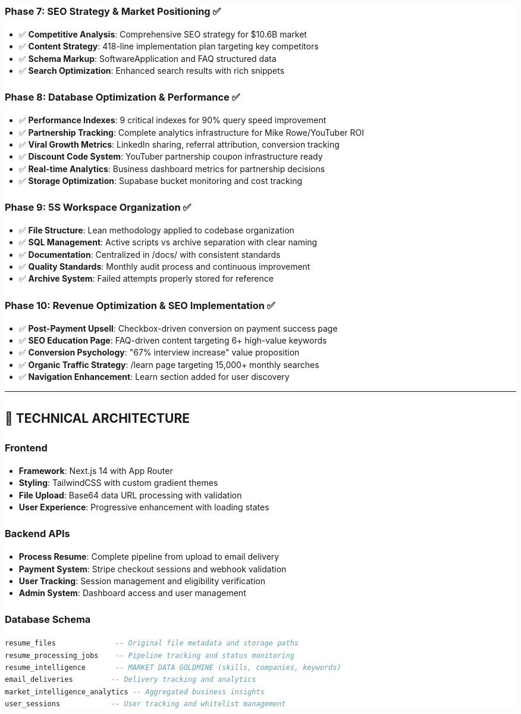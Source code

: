 ### **Phase 7: SEO Strategy & Market Positioning** ✅
- ✅ **Competitive Analysis**: Comprehensive SEO strategy for $10.6B market
- ✅ **Content Strategy**: 418-line implementation plan targeting key competitors
- ✅ **Schema Markup**: SoftwareApplication and FAQ structured data
- ✅ **Search Optimization**: Enhanced search results with rich snippets

### **Phase 8: Database Optimization & Performance** ✅
- ✅ **Performance Indexes**: 9 critical indexes for 90% query speed improvement
- ✅ **Partnership Tracking**: Complete analytics infrastructure for Mike Rowe/YouTuber ROI
- ✅ **Viral Growth Metrics**: LinkedIn sharing, referral attribution, conversion tracking
- ✅ **Discount Code System**: YouTuber partnership coupon infrastructure ready
- ✅ **Real-time Analytics**: Business dashboard metrics for partnership decisions
- ✅ **Storage Optimization**: Supabase bucket monitoring and cost tracking

### **Phase 9: 5S Workspace Organization** ✅
- ✅ **File Structure**: Lean methodology applied to codebase organization
- ✅ **SQL Management**: Active scripts vs archive separation with clear naming
- ✅ **Documentation**: Centralized in /docs/ with consistent standards
- ✅ **Quality Standards**: Monthly audit process and continuous improvement
- ✅ **Archive System**: Failed attempts properly stored for reference

### **Phase 10: Revenue Optimization & SEO Implementation** ✅
- ✅ **Post-Payment Upsell**: Checkbox-driven conversion on payment success page
- ✅ **SEO Education Page**: FAQ-driven content targeting 6+ high-value keywords
- ✅ **Conversion Psychology**: "67% interview increase" value proposition
- ✅ **Organic Traffic Strategy**: /learn page targeting 15,000+ monthly searches
- ✅ **Navigation Enhancement**: Learn section added for user discovery

---

## 🔧 **TECHNICAL ARCHITECTURE**

### **Frontend**
- **Framework**: Next.js 14 with App Router
- **Styling**: TailwindCSS with custom gradient themes
- **File Upload**: Base64 data URL processing with validation
- **User Experience**: Progressive enhancement with loading states

### **Backend APIs**
- **Process Resume**: Complete pipeline from upload to email delivery
- **Payment System**: Stripe checkout sessions and webhook validation  
- **User Tracking**: Session management and eligibility verification
- **Admin System**: Dashboard access and user management

### **Database Schema**
```sql
resume_files              -- Original file metadata and storage paths
resume_processing_jobs    -- Pipeline tracking and status monitoring  
resume_intelligence       -- MARKET DATA GOLDMINE (skills, companies, keywords)
email_deliveries         -- Delivery tracking and analytics
market_intelligence_analytics -- Aggregated business insights
user_sessions            -- User tracking and whitelist management
```
